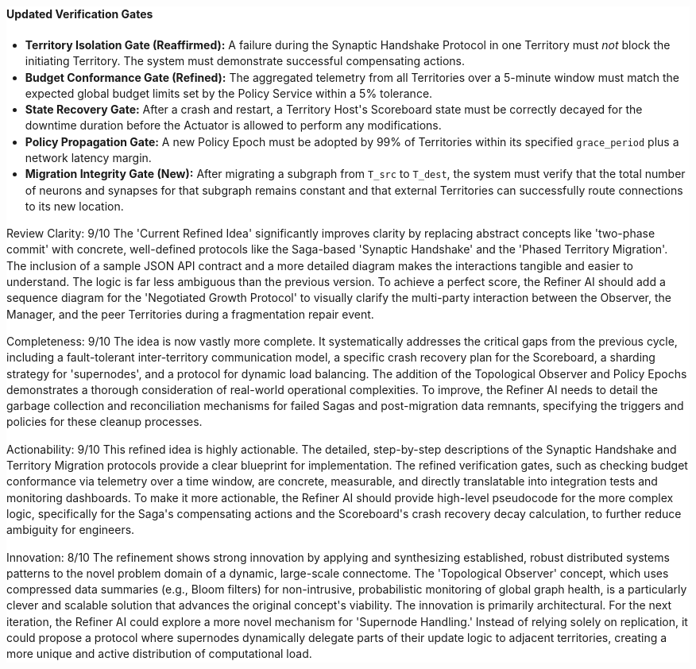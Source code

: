 #### **Updated Verification Gates**

*   **Territory Isolation Gate (Reaffirmed):** A failure during the Synaptic Handshake Protocol in one Territory must *not* block the initiating Territory. The system must demonstrate successful compensating actions.
*   **Budget Conformance Gate (Refined):** The aggregated telemetry from all Territories over a 5-minute window must match the expected global budget limits set by the Policy Service within a 5% tolerance.
*   **State Recovery Gate:** After a crash and restart, a Territory Host's Scoreboard state must be correctly decayed for the downtime duration before the Actuator is allowed to perform any modifications.
*   **Policy Propagation Gate:** A new Policy Epoch must be adopted by 99% of Territories within its specified `grace_period` plus a network latency margin.
*   **Migration Integrity Gate (New):** After migrating a subgraph from `T_src` to `T_dest`, the system must verify that the total number of neurons and synapses for that subgraph remains constant and that external Territories can successfully route connections to its new location.

Review
Clarity: 9/10
The 'Current Refined Idea' significantly improves clarity by replacing abstract concepts like 'two-phase commit' with concrete, well-defined protocols like the Saga-based 'Synaptic Handshake' and the 'Phased Territory Migration'. The inclusion of a sample JSON API contract and a more detailed diagram makes the interactions tangible and easier to understand. The logic is far less ambiguous than the previous version. To achieve a perfect score, the Refiner AI should add a sequence diagram for the 'Negotiated Growth Protocol' to visually clarify the multi-party interaction between the Observer, the Manager, and the peer Territories during a fragmentation repair event.

Completeness: 9/10
The idea is now vastly more complete. It systematically addresses the critical gaps from the previous cycle, including a fault-tolerant inter-territory communication model, a specific crash recovery plan for the Scoreboard, a sharding strategy for 'supernodes', and a protocol for dynamic load balancing. The addition of the Topological Observer and Policy Epochs demonstrates a thorough consideration of real-world operational complexities. To improve, the Refiner AI needs to detail the garbage collection and reconciliation mechanisms for failed Sagas and post-migration data remnants, specifying the triggers and policies for these cleanup processes.

Actionability: 9/10
This refined idea is highly actionable. The detailed, step-by-step descriptions of the Synaptic Handshake and Territory Migration protocols provide a clear blueprint for implementation. The refined verification gates, such as checking budget conformance via telemetry over a time window, are concrete, measurable, and directly translatable into integration tests and monitoring dashboards. To make it more actionable, the Refiner AI should provide high-level pseudocode for the more complex logic, specifically for the Saga's compensating actions and the Scoreboard's crash recovery decay calculation, to further reduce ambiguity for engineers.

Innovation: 8/10
The refinement shows strong innovation by applying and synthesizing established, robust distributed systems patterns to the novel problem domain of a dynamic, large-scale connectome. The 'Topological Observer' concept, which uses compressed data summaries (e.g., Bloom filters) for non-intrusive, probabilistic monitoring of global graph health, is a particularly clever and scalable solution that advances the original concept's viability. The innovation is primarily architectural. For the next iteration, the Refiner AI could explore a more novel mechanism for 'Supernode Handling.' Instead of relying solely on replication, it could propose a protocol where supernodes dynamically delegate parts of their update logic to adjacent territories, creating a more unique and active distribution of computational load.
